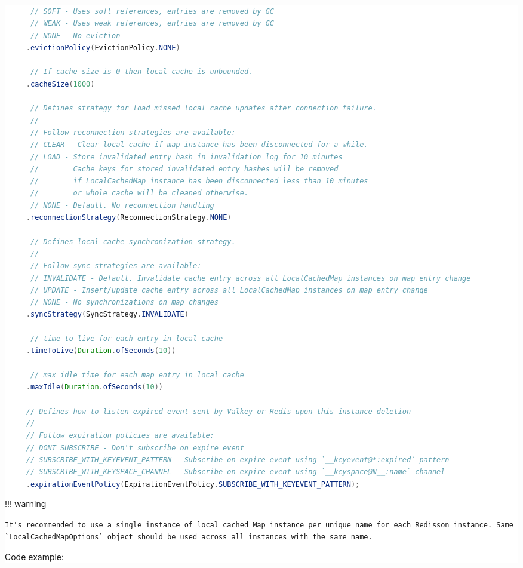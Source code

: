```java
      // SOFT - Uses soft references, entries are removed by GC
      // WEAK - Uses weak references, entries are removed by GC
      // NONE - No eviction
     .evictionPolicy(EvictionPolicy.NONE)

      // If cache size is 0 then local cache is unbounded.
     .cacheSize(1000)

      // Defines strategy for load missed local cache updates after connection failure.
      //
      // Follow reconnection strategies are available:
      // CLEAR - Clear local cache if map instance has been disconnected for a while.
      // LOAD - Store invalidated entry hash in invalidation log for 10 minutes
      //        Cache keys for stored invalidated entry hashes will be removed 
      //        if LocalCachedMap instance has been disconnected less than 10 minutes
      //        or whole cache will be cleaned otherwise.
      // NONE - Default. No reconnection handling
     .reconnectionStrategy(ReconnectionStrategy.NONE)

      // Defines local cache synchronization strategy.
      //
      // Follow sync strategies are available:
      // INVALIDATE - Default. Invalidate cache entry across all LocalCachedMap instances on map entry change
      // UPDATE - Insert/update cache entry across all LocalCachedMap instances on map entry change
      // NONE - No synchronizations on map changes
     .syncStrategy(SyncStrategy.INVALIDATE)

      // time to live for each entry in local cache
     .timeToLive(Duration.ofSeconds(10))

      // max idle time for each map entry in local cache
     .maxIdle(Duration.ofSeconds(10))

     // Defines how to listen expired event sent by Valkey or Redis upon this instance deletion
     //
     // Follow expiration policies are available:
     // DONT_SUBSCRIBE - Don't subscribe on expire event
     // SUBSCRIBE_WITH_KEYEVENT_PATTERN - Subscribe on expire event using `__keyevent@*:expired` pattern
     // SUBSCRIBE_WITH_KEYSPACE_CHANNEL - Subscribe on expire event using `__keyspace@N__:name` channel
     .expirationEventPolicy(ExpirationEventPolicy.SUBSCRIBE_WITH_KEYEVENT_PATTERN);
```

!!! warning

    It's recommended to use a single instance of local cached Map instance per unique name for each Redisson instance. Same `LocalCachedMapOptions` object should be used across all instances with the same name.

Code example:
